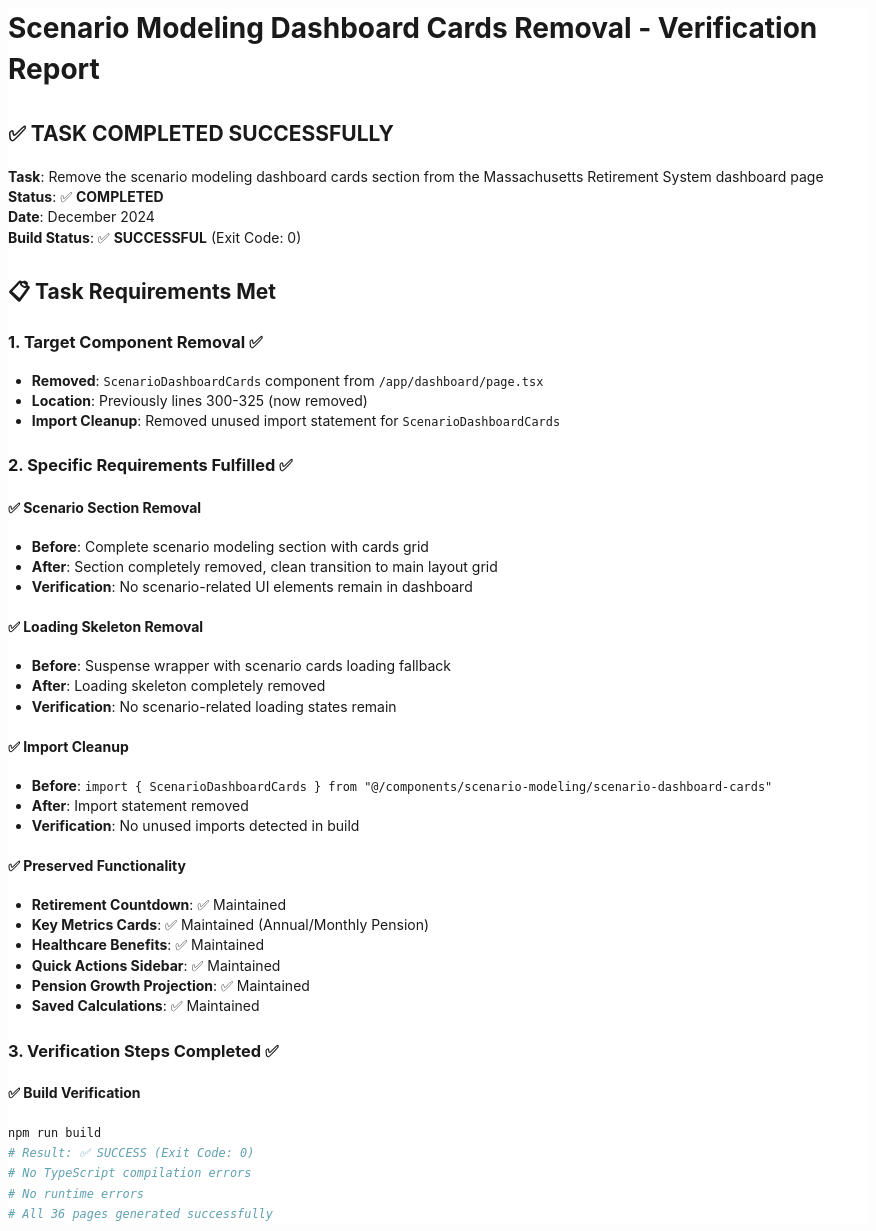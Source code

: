 # Scenario Modeling Dashboard Cards Removal - Verification Report

## ✅ **TASK COMPLETED SUCCESSFULLY**

**Task**: Remove the scenario modeling dashboard cards section from the Massachusetts Retirement System dashboard page  
**Status**: ✅ **COMPLETED**  
**Date**: December 2024  
**Build Status**: ✅ **SUCCESSFUL** (Exit Code: 0)

## 📋 **Task Requirements Met**

### 1. **Target Component Removal** ✅
- **Removed**: `ScenarioDashboardCards` component from `/app/dashboard/page.tsx`
- **Location**: Previously lines 300-325 (now removed)
- **Import Cleanup**: Removed unused import statement for `ScenarioDashboardCards`

### 2. **Specific Requirements Fulfilled** ✅

#### ✅ **Scenario Section Removal**
- **Before**: Complete scenario modeling section with cards grid
- **After**: Section completely removed, clean transition to main layout grid
- **Verification**: No scenario-related UI elements remain in dashboard

#### ✅ **Loading Skeleton Removal**
- **Before**: Suspense wrapper with scenario cards loading fallback
- **After**: Loading skeleton completely removed
- **Verification**: No scenario-related loading states remain

#### ✅ **Import Cleanup**
- **Before**: `import { ScenarioDashboardCards } from "@/components/scenario-modeling/scenario-dashboard-cards"`
- **After**: Import statement removed
- **Verification**: No unused imports detected in build

#### ✅ **Preserved Functionality**
- **Retirement Countdown**: ✅ Maintained
- **Key Metrics Cards**: ✅ Maintained (Annual/Monthly Pension)
- **Healthcare Benefits**: ✅ Maintained
- **Quick Actions Sidebar**: ✅ Maintained
- **Pension Growth Projection**: ✅ Maintained
- **Saved Calculations**: ✅ Maintained

### 3. **Verification Steps Completed** ✅

#### ✅ **Build Verification**
```bash
npm run build
# Result: ✅ SUCCESS (Exit Code: 0)
# No TypeScript compilation errors
# No runtime errors
# All 36 pages generated successfully
```
